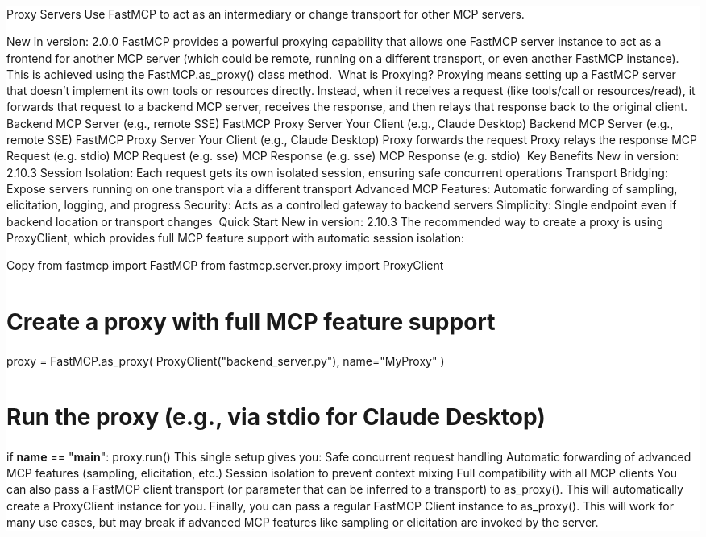 Proxy Servers
Use FastMCP to act as an intermediary or change transport for other MCP servers.

New in version: 2.0.0
FastMCP provides a powerful proxying capability that allows one FastMCP server instance to act as a frontend for another MCP server (which could be remote, running on a different transport, or even another FastMCP instance). This is achieved using the FastMCP.as_proxy() class method.
​
What is Proxying?
Proxying means setting up a FastMCP server that doesn’t implement its own tools or resources directly. Instead, when it receives a request (like tools/call or resources/read), it forwards that request to a backend MCP server, receives the response, and then relays that response back to the original client.
Backend MCP Server (e.g., remote SSE)
FastMCP Proxy Server
Your Client (e.g., Claude Desktop)
Backend MCP Server (e.g., remote SSE)
FastMCP Proxy Server
Your Client (e.g., Claude Desktop)
Proxy forwards the request
Proxy relays the response
MCP Request (e.g. stdio)
MCP Request (e.g. sse)
MCP Response (e.g. sse)
MCP Response (e.g. stdio)
​
Key Benefits
New in version: 2.10.3
Session Isolation: Each request gets its own isolated session, ensuring safe concurrent operations
Transport Bridging: Expose servers running on one transport via a different transport
Advanced MCP Features: Automatic forwarding of sampling, elicitation, logging, and progress
Security: Acts as a controlled gateway to backend servers
Simplicity: Single endpoint even if backend location or transport changes
​
Quick Start
New in version: 2.10.3
The recommended way to create a proxy is using ProxyClient, which provides full MCP feature support with automatic session isolation:

Copy
from fastmcp import FastMCP
from fastmcp.server.proxy import ProxyClient

# Create a proxy with full MCP feature support
proxy = FastMCP.as_proxy(
    ProxyClient("backend_server.py"),
    name="MyProxy"
)

# Run the proxy (e.g., via stdio for Claude Desktop)
if __name__ == "__main__":
    proxy.run()
This single setup gives you:
Safe concurrent request handling
Automatic forwarding of advanced MCP features (sampling, elicitation, etc.)
Session isolation to prevent context mixing
Full compatibility with all MCP clients
You can also pass a FastMCP client transport (or parameter that can be inferred to a transport) to as_proxy(). This will automatically create a ProxyClient instance for you.
Finally, you can pass a regular FastMCP Client instance to as_proxy(). This will work for many use cases, but may break if advanced MCP features like sampling or elicitation are invoked by the server.